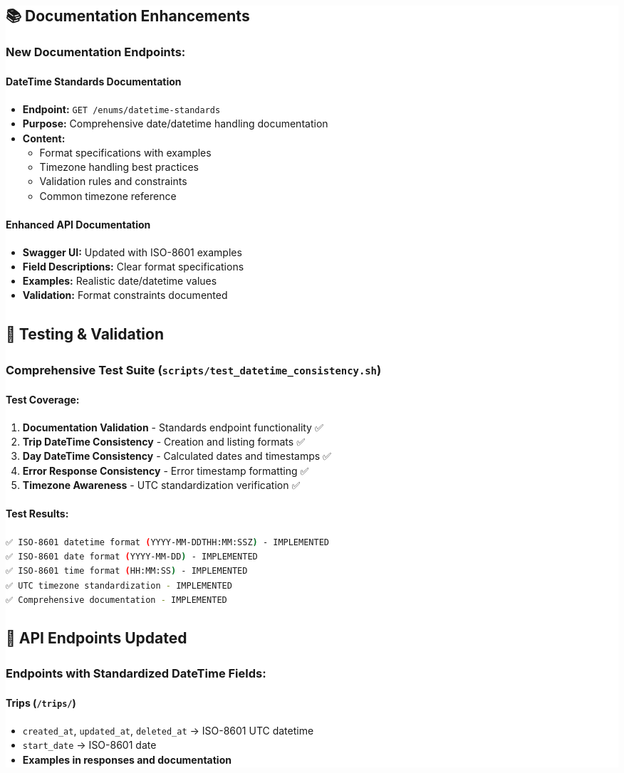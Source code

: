 ## 📚 **Documentation Enhancements**

### **New Documentation Endpoints:**

#### **DateTime Standards Documentation**
- **Endpoint:** `GET /enums/datetime-standards`
- **Purpose:** Comprehensive date/datetime handling documentation
- **Content:**
  - Format specifications with examples
  - Timezone handling best practices
  - Validation rules and constraints
  - Common timezone reference

#### **Enhanced API Documentation**
- **Swagger UI:** Updated with ISO-8601 examples
- **Field Descriptions:** Clear format specifications
- **Examples:** Realistic date/datetime values
- **Validation:** Format constraints documented

## 🧪 **Testing & Validation**

### **Comprehensive Test Suite (`scripts/test_datetime_consistency.sh`)**

#### **Test Coverage:**
1. **Documentation Validation** - Standards endpoint functionality ✅
2. **Trip DateTime Consistency** - Creation and listing formats ✅
3. **Day DateTime Consistency** - Calculated dates and timestamps ✅
4. **Error Response Consistency** - Error timestamp formatting ✅
5. **Timezone Awareness** - UTC standardization verification ✅

#### **Test Results:**
```bash
✅ ISO-8601 datetime format (YYYY-MM-DDTHH:MM:SSZ) - IMPLEMENTED
✅ ISO-8601 date format (YYYY-MM-DD) - IMPLEMENTED  
✅ ISO-8601 time format (HH:MM:SS) - IMPLEMENTED
✅ UTC timezone standardization - IMPLEMENTED
✅ Comprehensive documentation - IMPLEMENTED
```

## 🔗 **API Endpoints Updated**

### **Endpoints with Standardized DateTime Fields:**

#### **Trips (`/trips/`)**
- `created_at`, `updated_at`, `deleted_at` → ISO-8601 UTC datetime
- `start_date` → ISO-8601 date
- **Examples in responses and documentation**
